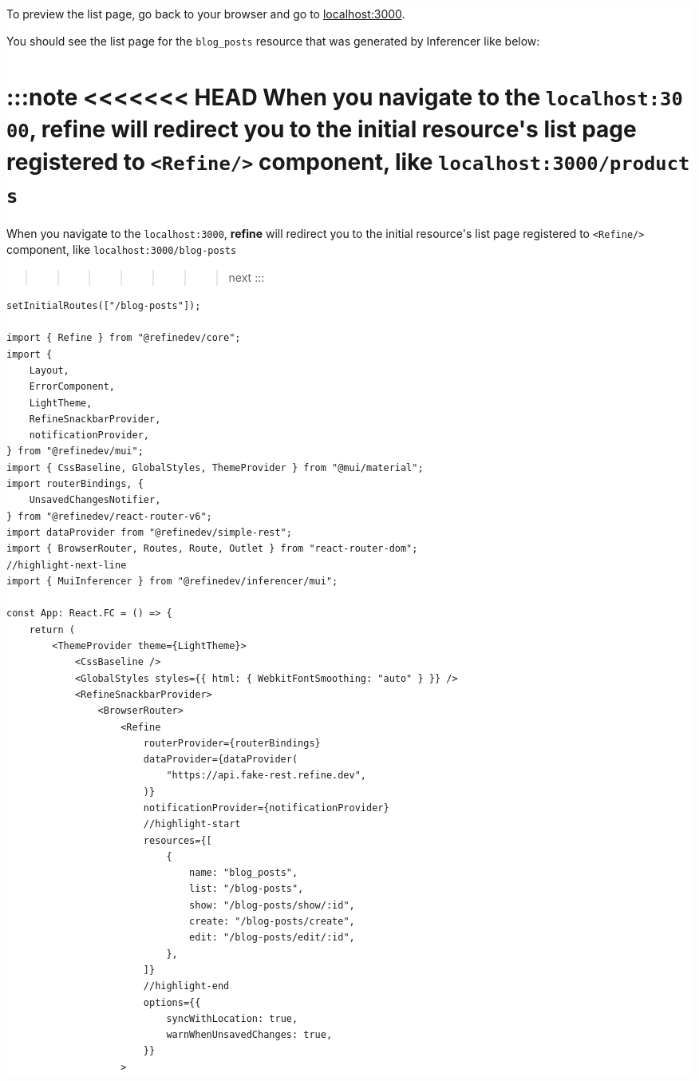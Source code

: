 To preview the list page, go back to your browser and go to <a href="localhost:3000" rel="noopener noreferrer nofollow">localhost:3000</a>.

You should see the list page for the `blog_posts` resource that was generated by Inferencer like below:

:::note
<<<<<<< HEAD
When you navigate to the `localhost:3000`, **refine** will redirect you to the initial resource's list page registered to `<Refine/>` component, like `localhost:3000/products`
=======
When you navigate to the `localhost:3000`, **refine** will redirect you to the initial resource's list page registered to `<Refine/>` component, like `localhost:3000/blog-posts`
>>>>>>> next
:::

```tsx live previewOnly previewHeight=600px url=http://localhost:3000/blog-posts
setInitialRoutes(["/blog-posts"]);

import { Refine } from "@refinedev/core";
import {
    Layout,
    ErrorComponent,
    LightTheme,
    RefineSnackbarProvider,
    notificationProvider,
} from "@refinedev/mui";
import { CssBaseline, GlobalStyles, ThemeProvider } from "@mui/material";
import routerBindings, {
    UnsavedChangesNotifier,
} from "@refinedev/react-router-v6";
import dataProvider from "@refinedev/simple-rest";
import { BrowserRouter, Routes, Route, Outlet } from "react-router-dom";
//highlight-next-line
import { MuiInferencer } from "@refinedev/inferencer/mui";

const App: React.FC = () => {
    return (
        <ThemeProvider theme={LightTheme}>
            <CssBaseline />
            <GlobalStyles styles={{ html: { WebkitFontSmoothing: "auto" } }} />
            <RefineSnackbarProvider>
                <BrowserRouter>
                    <Refine
                        routerProvider={routerBindings}
                        dataProvider={dataProvider(
                            "https://api.fake-rest.refine.dev",
                        )}
                        notificationProvider={notificationProvider}
                        //highlight-start
                        resources={[
                            {
                                name: "blog_posts",
                                list: "/blog-posts",
                                show: "/blog-posts/show/:id",
                                create: "/blog-posts/create",
                                edit: "/blog-posts/edit/:id",
                            },
                        ]}
                        //highlight-end
                        options={{
                            syncWithLocation: true,
                            warnWhenUnsavedChanges: true,
                        }}
                    >
```